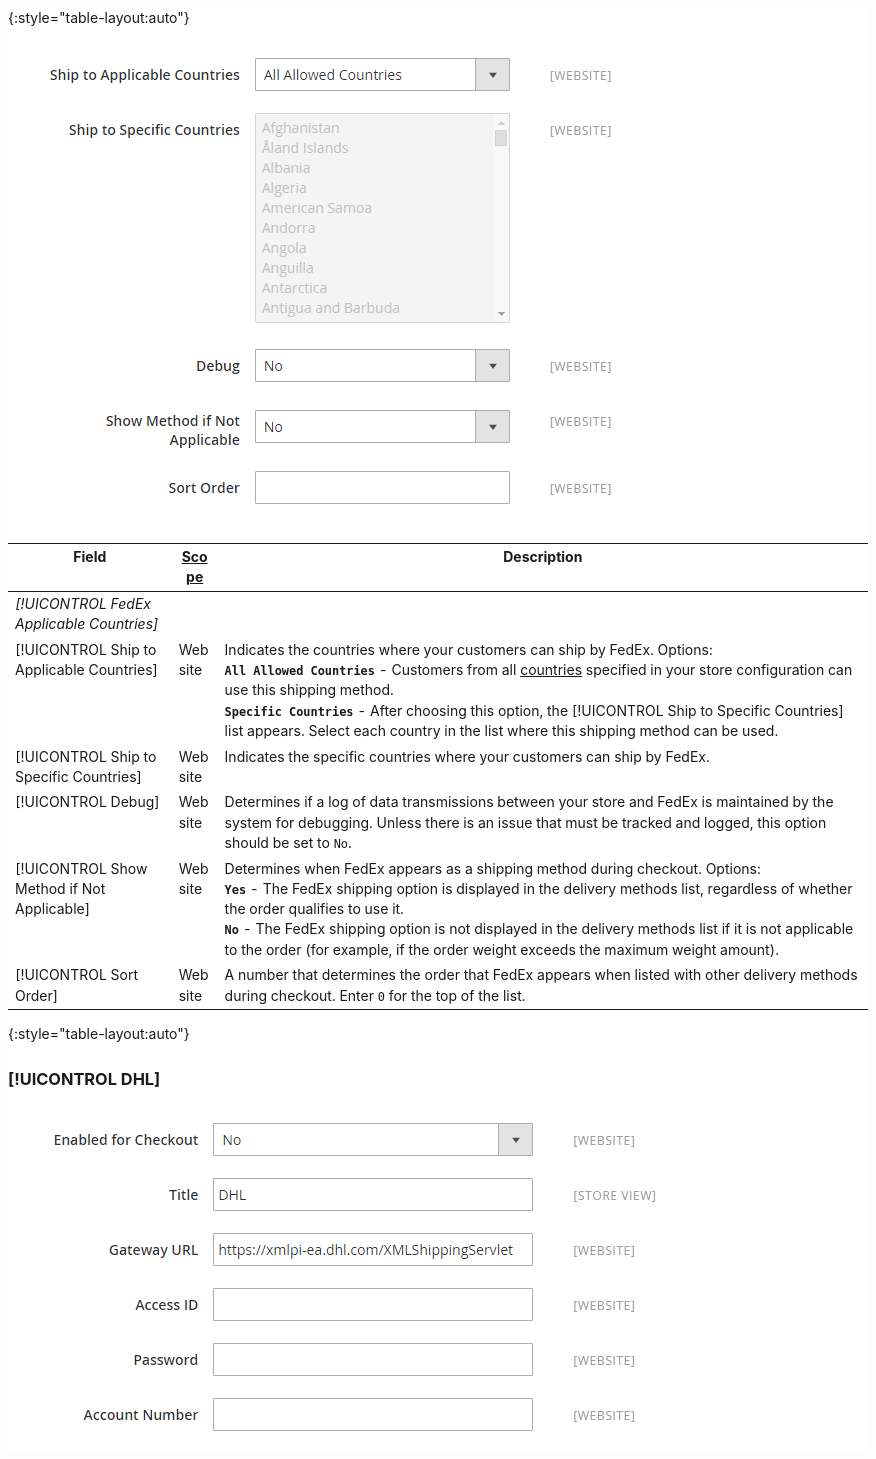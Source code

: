 {:style="table-layout:auto"}

![FedEx Applicable Countries](./assets/delivery-methods-fedex-applicable-countries.png)



|Field|[Scope](../../getting-started/websites-stores-views.md#scope-settings)|Description|
|--- |--- |--- |
|_[!UICONTROL FedEx Applicable Countries]_|||
|[!UICONTROL Ship to Applicable Countries]|Website|Indicates the countries where your customers can ship by FedEx. Options: <br/>**`All Allowed Countries`** - Customers from all [countries](../../getting-started/store-details.md#country-options) specified in your store configuration  can use this shipping method. <br/>**`Specific Countries`** - After choosing this option, the [!UICONTROL Ship to Specific Countries] list appears. Select each country in the list where this shipping method can be used.|
|[!UICONTROL Ship to Specific Countries]|Website|Indicates the specific countries where your customers can ship by FedEx.|
|[!UICONTROL Debug]|Website|Determines if a log of data transmissions between your store and FedEx is maintained by the system for debugging. Unless there is an issue that must be tracked and logged, this option should be set to `No`.|
|[!UICONTROL Show Method if Not Applicable]|Website|Determines when FedEx appears as a shipping method during checkout. Options: <br/>**`Yes`** - The FedEx shipping option is displayed in the delivery methods list, regardless of whether the order qualifies to use it. <br/>**`No`** - The FedEx shipping option is not displayed in the delivery methods list if it is not applicable to the order (for example, if the order weight exceeds the maximum weight amount).|
|[!UICONTROL Sort Order]|Website|A number that determines the order that FedEx appears when listed with other delivery methods during checkout. Enter `0` for the top of the list.|

{:style="table-layout:auto"}

### [!UICONTROL DHL]

![DHL Account Settings](./assets/delivery-methods-dhl-account-settings.png)